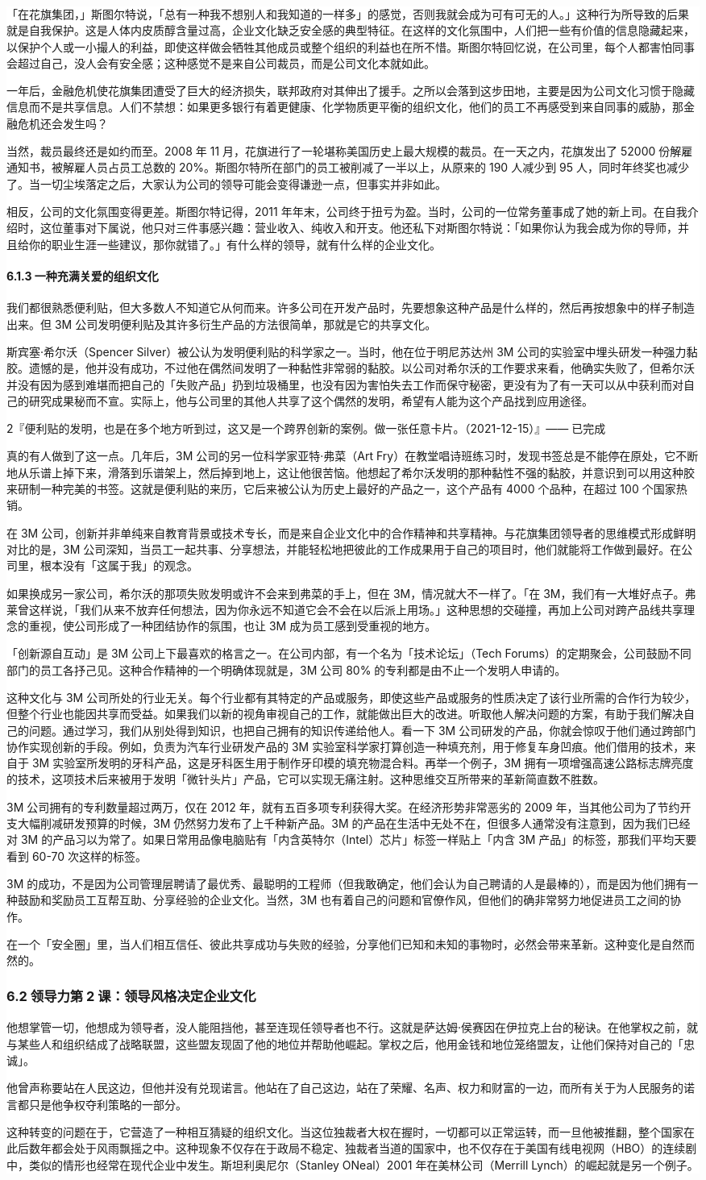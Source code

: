 「在花旗集团，」斯图尔特说，「总有一种我不想别人和我知道的一样多」的感觉，否则我就会成为可有可无的人。」这种行为所导致的后果就是自我保护。这是人体内皮质醇含量过高，企业文化缺乏安全感的典型特征。在这样的文化氛围中，人们把一些有价值的信息隐藏起来，以保护个人或一小撮人的利益，即使这样做会牺牲其他成员或整个组织的利益也在所不惜。斯图尔特回忆说，在公司里，每个人都害怕同事会超过自己，没人会有安全感；这种感觉不是来自公司裁员，而是公司文化本就如此。

一年后，金融危机使花旗集团遭受了巨大的经济损失，联邦政府对其伸出了援手。之所以会落到这步田地，主要是因为公司文化习惯于隐藏信息而不是共享信息。人们不禁想：如果更多银行有着更健康、化学物质更平衡的组织文化，他们的员工不再感受到来自同事的威胁，那金融危机还会发生吗？

当然，裁员最终还是如约而至。2008 年 11 月，花旗进行了一轮堪称美国历史上最大规模的裁员。在一天之内，花旗发出了 52000 份解雇通知书，被解雇人员占员工总数的 20%。斯图尔特所在部门的员工被削减了一半以上，从原来的 190 人减少到 95 人，同时年终奖也减少了。当一切尘埃落定之后，大家认为公司的领导可能会变得谦逊一点，但事实并非如此。

相反，公司的文化氛围变得更差。斯图尔特记得，2011 年年末，公司终于扭亏为盈。当时，公司的一位常务董事成了她的新上司。在自我介绍时，这位董事对下属说，他只对三件事感兴趣：营业收入、纯收入和开支。他还私下对斯图尔特说：「如果你认为我会成为你的导师，并且给你的职业生涯一些建议，那你就错了。」有什么样的领导，就有什么样的企业文化。

#### 6.1.3 一种充满关爱的组织文化

我们都很熟悉便利贴，但大多数人不知道它从何而来。许多公司在开发产品时，先要想象这种产品是什么样的，然后再按想象中的样子制造出来。但 3M 公司发明便利贴及其许多衍生产品的方法很简单，那就是它的共享文化。

斯宾塞·希尔沃（Spencer Silver）被公认为发明便利贴的科学家之一。当时，他在位于明尼苏达州 3M 公司的实验室中埋头研发一种强力黏胶。遗憾的是，他并没有成功，不过他在偶然间发明了一种黏性非常弱的黏胶。以公司对希尔沃的工作要求来看，他确实失败了，但希尔沃并没有因为感到难堪而把自己的「失败产品」扔到垃圾桶里，也没有因为害怕失去工作而保守秘密，更没有为了有一天可以从中获利而对自己的研究成果秘而不宣。实际上，他与公司里的其他人共享了这个偶然的发明，希望有人能为这个产品找到应用途径。

2『便利贴的发明，也是在多个地方听到过，这又是一个跨界创新的案例。做一张任意卡片。（2021-12-15）』—— 已完成

真的有人做到了这一点。几年后，3M 公司的另一位科学家亚特·弗菜（Art Fry）在教堂唱诗班练习时，发现书签总是不能停在原处，它不断地从乐谱上掉下来，滑落到乐谱架上，然后掉到地上，这让他很苦恼。他想起了希尔沃发明的那种黏性不强的黏胶，并意识到可以用这种胶来研制一种完美的书签。这就是便利贴的来历，它后来被公认为历史上最好的产品之一，这个产品有 4000 个品种，在超过 100 个国家热销。

在 3M 公司，创新并非单纯来自教育背景或技术专长，而是来自企业文化中的合作精神和共享精神。与花旗集团领导者的思维模式形成鲜明对比的是，3M 公司深知，当员工一起共事、分享想法，并能轻松地把彼此的工作成果用于自己的项目时，他们就能将工作做到最好。在公司里，根本没有「这属于我」的观念。

如果换成另一家公司，希尔沃的那项失败发明或许不会来到弗菜的手上，但在 3M，情况就大不一样了。「在 3M，我们有一大堆好点子。弗莱曾这样说，「我们从来不放弃任何想法，因为你永远不知道它会不会在以后派上用场。」这种思想的交碰撞，再加上公司对跨产品线共享理念的重视，使公司形成了一种团结协作的氛围，也让 3M 成为员工感到受重视的地方。

「创新源自互动」是 3M 公司上下最喜欢的格言之一。在公司内部，有一个名为「技术论坛」（Tech Forums）的定期聚会，公司鼓励不同部门的员工各抒己见。这种合作精神的一个明确体现就是，3M 公司 80% 的专利都是由不止一个发明人申请的。

这种文化与 3M 公司所处的行业无关。每个行业都有其特定的产品或服务，即使这些产品或服务的性质决定了该行业所需的合作行为较少，但整个行业也能因共享而受益。如果我们以新的视角审视自己的工作，就能做出巨大的改进。听取他人解决问题的方案，有助于我们解决自己的问题。通过学习，我们从别处得到知识，也把自己拥有的知识传递给他人。看一下 3M 公司研发的产品，你就会惊叹于他们通过跨部门协作实现创新的手段。例如，负责为汽车行业研发产品的 3M 实验室科学家打算创造一种填充剂，用于修复车身凹痕。他们借用的技术，来自于 3M 实验室所发明的牙科产品，这是牙科医生用于制作牙印模的填充物混合料。再举一个例子，3M 拥有一项增强高速公路标志牌亮度的技术，这项技术后来被用于发明「微针头片」产品，它可以实现无痛注射。这种思维交互所带来的革新简直数不胜数。

3M 公司拥有的专利数量超过两万，仅在 2012 年，就有五百多项专利获得大奖。在经济形势非常恶劣的 2009 年，当其他公司为了节约开支大幅削减研发预算的时候，3M 仍然努力发布了上千种新产品。3M 的产品在生活中无处不在，但很多人通常没有注意到，因为我们已经对 3M 的产品习以为常了。如果日常用品像电脑贴有「内含英特尔（Intel）芯片」标签一样贴上「内含 3M 产品」的标签，那我们平均天要看到 60-70 次这样的标签。

3M 的成功，不是因为公司管理层聘请了最优秀、最聪明的工程师（但我敢确定，他们会认为自己聘请的人是最棒的），而是因为他们拥有一种鼓励和奖励员工互帮互助、分享经验的企业文化。当然，3M 也有着自己的问题和官僚作风，但他们的确非常努力地促进员工之间的协作。

在一个「安全圈」里，当人们相互信任、彼此共享成功与失败的经验，分享他们已知和未知的事物时，必然会带来革新。这种变化是自然而然的。

### 6.2 领导力第 2 课：领导风格决定企业文化

他想掌管一切，他想成为领导者，没人能阻挡他，甚至连现任领导者也不行。这就是萨达姆·侯赛因在伊拉克上台的秘诀。在他掌权之前，就与某些人和组织结成了战略联盟，这些盟友现固了他的地位并帮助他崛起。掌权之后，他用金钱和地位笼络盟友，让他们保持对自己的「忠诚」。

他曾声称要站在人民这边，但他并没有兑现诺言。他站在了自己这边，站在了荣耀、名声、权力和财富的一边，而所有关于为人民服务的诺言都只是他争权夺利策略的一部分。

这种转变的问题在于，它营造了一种相互猜疑的组织文化。当这位独裁者大权在握时，一切都可以正常运转，而一旦他被推翻，整个国家在此后数年都会处于风雨飘摇之中。这种现象不仅存在于政局不稳定、独裁者当道的国家中，也不仅存在于美国有线电视网（HBO）的连续剧中，类似的情形也经常在现代企业中发生。斯坦利奥尼尔（Stanley ONeal）2001 年在美林公司（Merrill Lynch）的崛起就是另一个例子。
